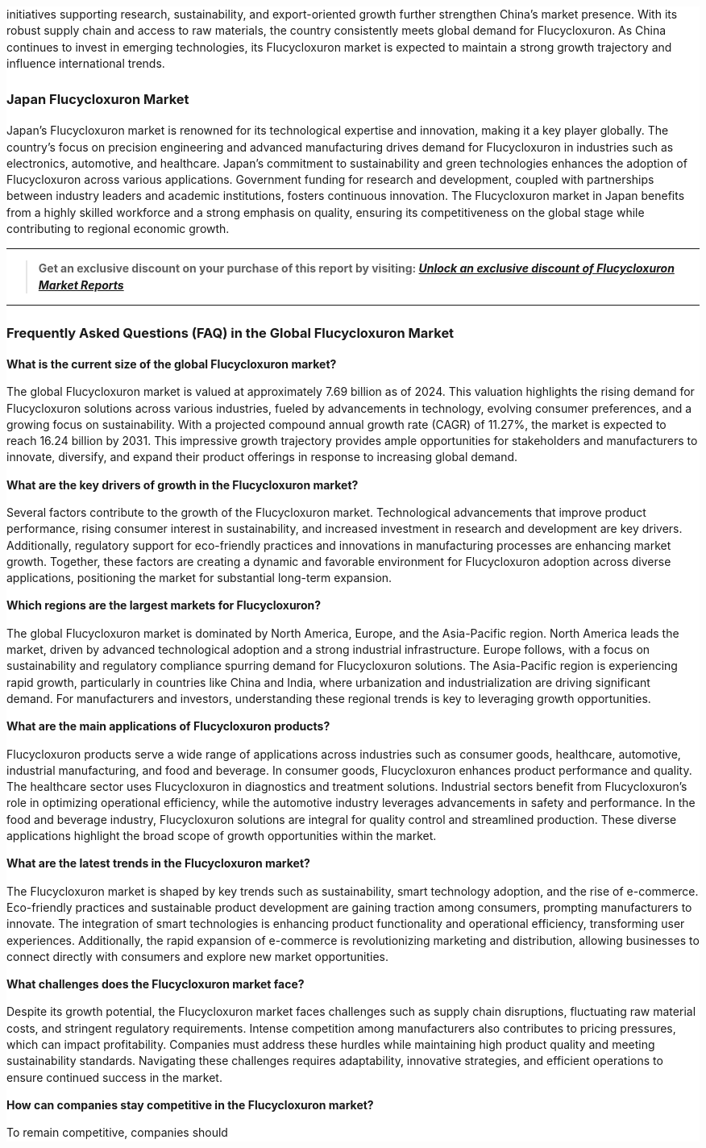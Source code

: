 initiatives supporting research, sustainability, and export-oriented growth further strengthen China&rsquo;s market presence. With its robust supply chain and access to raw materials, the country consistently meets global demand for Flucycloxuron. As China continues to invest in emerging technologies, its Flucycloxuron market is expected to maintain a strong growth trajectory and influence international trends.</p><h3>Japan Flucycloxuron Market</h3><p>Japan&rsquo;s Flucycloxuron market is renowned for its technological expertise and innovation, making it a key player globally. The country&rsquo;s focus on precision engineering and advanced manufacturing drives demand for Flucycloxuron in industries such as electronics, automotive, and healthcare. Japan&rsquo;s commitment to sustainability and green technologies enhances the adoption of Flucycloxuron across various applications. Government funding for research and development, coupled with partnerships between industry leaders and academic institutions, fosters continuous innovation. The Flucycloxuron market in Japan benefits from a highly skilled workforce and a strong emphasis on quality, ensuring its competitiveness on the global stage while contributing to regional economic growth.</p><hr /><blockquote><p><strong>Get an exclusive discount on your purchase of this report by visiting: <em><a href="://marketresearchpulse.com/ask-for-discount/133915?utm_source=Github&amp;utm_medium=022">Unlock an exclusive discount of Flucycloxuron Market Reports</a></em>&nbsp;</strong></p></blockquote><hr /><h3>Frequently Asked Questions (FAQ) in the Global Flucycloxuron Market</h3><p><strong>What is the current size of the global Flucycloxuron market?</strong></p><p>The global Flucycloxuron market is valued at approximately 7.69 billion as of 2024. This valuation highlights the rising demand for Flucycloxuron solutions across various industries, fueled by advancements in technology, evolving consumer preferences, and a growing focus on sustainability. With a projected compound annual growth rate (CAGR) of 11.27%, the market is expected to reach 16.24 billion by 2031. This impressive growth trajectory provides ample opportunities for stakeholders and manufacturers to innovate, diversify, and expand their product offerings in response to increasing global demand.</p><p><strong>What are the key drivers of growth in the Flucycloxuron market?</strong></p><p>Several factors contribute to the growth of the Flucycloxuron market. Technological advancements that improve product performance, rising consumer interest in sustainability, and increased investment in research and development are key drivers. Additionally, regulatory support for eco-friendly practices and innovations in manufacturing processes are enhancing market growth. Together, these factors are creating a dynamic and favorable environment for Flucycloxuron adoption across diverse applications, positioning the market for substantial long-term expansion.</p><p><strong>Which regions are the largest markets for Flucycloxuron?</strong></p><p>The global Flucycloxuron market is dominated by North America, Europe, and the Asia-Pacific region. North America leads the market, driven by advanced technological adoption and a strong industrial infrastructure. Europe follows, with a focus on sustainability and regulatory compliance spurring demand for Flucycloxuron solutions. The Asia-Pacific region is experiencing rapid growth, particularly in countries like China and India, where urbanization and industrialization are driving significant demand. For manufacturers and investors, understanding these regional trends is key to leveraging growth opportunities.</p><p><strong>What are the main applications of Flucycloxuron products?</strong></p><p>Flucycloxuron products serve a wide range of applications across industries such as consumer goods, healthcare, automotive, industrial manufacturing, and food and beverage. In consumer goods, Flucycloxuron enhances product performance and quality. The healthcare sector uses Flucycloxuron in diagnostics and treatment solutions. Industrial sectors benefit from Flucycloxuron&rsquo;s role in optimizing operational efficiency, while the automotive industry leverages advancements in safety and performance. In the food and beverage industry, Flucycloxuron solutions are integral for quality control and streamlined production. These diverse applications highlight the broad scope of growth opportunities within the market.</p><p><strong>What are the latest trends in the Flucycloxuron market?</strong></p><p>The Flucycloxuron market is shaped by key trends such as sustainability, smart technology adoption, and the rise of e-commerce. Eco-friendly practices and sustainable product development are gaining traction among consumers, prompting manufacturers to innovate. The integration of smart technologies is enhancing product functionality and operational efficiency, transforming user experiences. Additionally, the rapid expansion of e-commerce is revolutionizing marketing and distribution, allowing businesses to connect directly with consumers and explore new market opportunities.</p><p><strong>What challenges does the Flucycloxuron market face?</strong></p><p>Despite its growth potential, the Flucycloxuron market faces challenges such as supply chain disruptions, fluctuating raw material costs, and stringent regulatory requirements. Intense competition among manufacturers also contributes to pricing pressures, which can impact profitability. Companies must address these hurdles while maintaining high product quality and meeting sustainability standards. Navigating these challenges requires adaptability, innovative strategies, and efficient operations to ensure continued success in the market.</p><p><strong>How can companies stay competitive in the Flucycloxuron market?</strong></p><p>To remain competitive, companies should